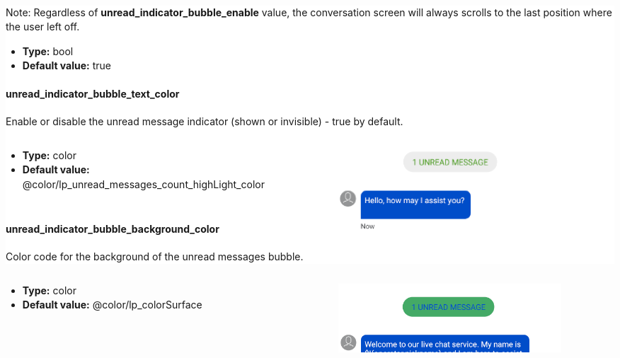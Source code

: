 Note: Regardless of **unread_indicator_bubble_enable** value, the conversation screen will always scrolls to the last position where the user left off.

* **Type:** bool
* **Default value:** true

#### unread_indicator_bubble_text_color
Enable or disable the unread message indicator (shown or invisible) - true by default.

<div style="float: left; width: 50%;height: 73px;">
   <ul>
      <li><b>Type:</b> color</li>
      <li><b>Default value:</b> @color/lp_unread_messages_count_highLight_color</li>
   </ul>
</div>

<div style="float: right; width: 50%;">
   <figure>
   <figcaption></figcaption>
   <img src="img/unreadindicatorbubbletextcolor.png" alt="unreadindicatorbubbletextcolor">
   </figure>
</div>

<div style="width: 85%;padding: 5px;">
&nbsp;
</div>


#### unread_indicator_bubble_background_color
Color code for the background of the unread messages bubble.

<div style="float: left; width: 50%;height: 73px;">
   <ul>
      <li><b>Type:</b> color</li>
      <li><b>Default value:</b> @color/lp_colorSurface</li>
   </ul>
</div>

<div style="float: right; width: 50%;">
   <figure>
   <figcaption></figcaption>
   <img src="img/unread_indicator_bubble_background_color.png" alt="unread_indicator_bubble_background_color">
   </figure>
</div>
